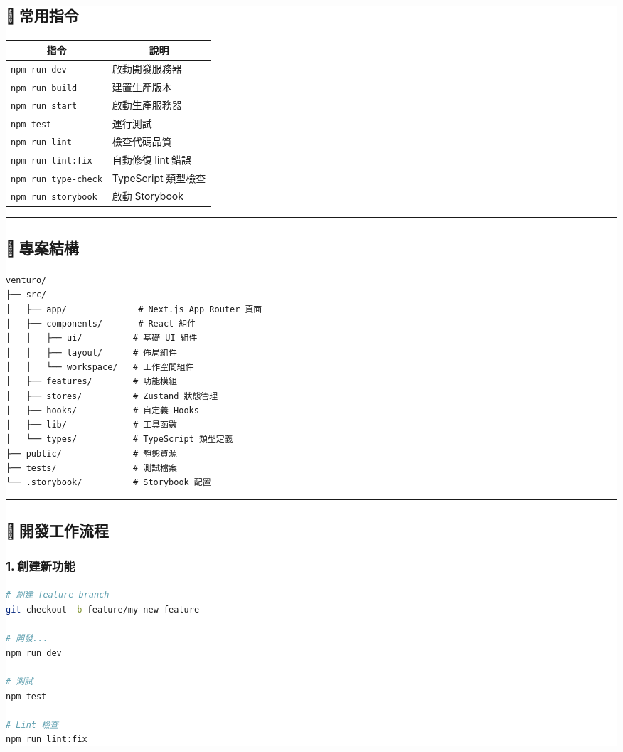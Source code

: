 
## 🎯 常用指令

| 指令                 | 說明                |
| -------------------- | ------------------- |
| `npm run dev`        | 啟動開發服務器      |
| `npm run build`      | 建置生產版本        |
| `npm run start`      | 啟動生產服務器      |
| `npm test`           | 運行測試            |
| `npm run lint`       | 檢查代碼品質        |
| `npm run lint:fix`   | 自動修復 lint 錯誤  |
| `npm run type-check` | TypeScript 類型檢查 |
| `npm run storybook`  | 啟動 Storybook      |

---

## 📁 專案結構

```
venturo/
├── src/
│   ├── app/              # Next.js App Router 頁面
│   ├── components/       # React 組件
│   │   ├── ui/          # 基礎 UI 組件
│   │   ├── layout/      # 佈局組件
│   │   └── workspace/   # 工作空間組件
│   ├── features/        # 功能模組
│   ├── stores/          # Zustand 狀態管理
│   ├── hooks/           # 自定義 Hooks
│   ├── lib/             # 工具函數
│   └── types/           # TypeScript 類型定義
├── public/              # 靜態資源
├── tests/               # 測試檔案
└── .storybook/          # Storybook 配置
```

---

## 🎨 開發工作流程

### 1. 創建新功能

```bash
# 創建 feature branch
git checkout -b feature/my-new-feature

# 開發...
npm run dev

# 測試
npm test

# Lint 檢查
npm run lint:fix
```
